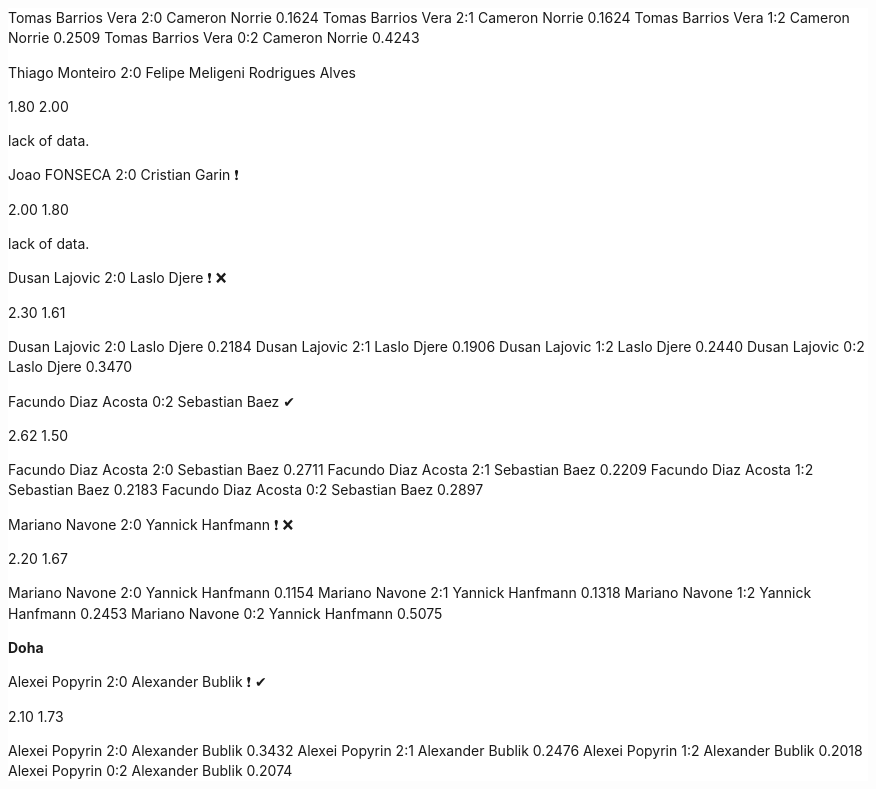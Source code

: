 Tomas Barrios Vera 2:0 Cameron Norrie 0.1624
Tomas Barrios Vera 2:1 Cameron Norrie 0.1624
Tomas Barrios Vera 1:2 Cameron Norrie 0.2509
Tomas Barrios Vera 0:2 Cameron Norrie 0.4243



Thiago Monteiro  2:0  Felipe Meligeni Rodrigues Alves

1.80    2.00

lack of data.




Joao FONSECA  2:0  Cristian Garin    ❗

2.00    1.80

lack of data.




Dusan Lajovic  2:0  Laslo Djere    ❗    ❌

2.30    1.61

Dusan Lajovic 2:0 Laslo Djere 0.2184
Dusan Lajovic 2:1 Laslo Djere 0.1906
Dusan Lajovic 1:2 Laslo Djere 0.2440
Dusan Lajovic 0:2 Laslo Djere 0.3470



Facundo Diaz Acosta  0:2  Sebastian Baez    ✔

2.62    1.50

Facundo Diaz Acosta 2:0 Sebastian Baez 0.2711
Facundo Diaz Acosta 2:1 Sebastian Baez 0.2209
Facundo Diaz Acosta 1:2 Sebastian Baez 0.2183
Facundo Diaz Acosta 0:2 Sebastian Baez 0.2897



Mariano Navone  2:0  Yannick Hanfmann    ❗    ❌

2.20    1.67

Mariano Navone 2:0 Yannick Hanfmann 0.1154
Mariano Navone 2:1 Yannick Hanfmann 0.1318
Mariano Navone 1:2 Yannick Hanfmann 0.2453
Mariano Navone 0:2 Yannick Hanfmann 0.5075




**Doha**

Alexei Popyrin  2:0  Alexander Bublik    ❗    ✔

2.10    1.73

Alexei Popyrin 2:0 Alexander Bublik 0.3432
Alexei Popyrin 2:1 Alexander Bublik 0.2476
Alexei Popyrin 1:2 Alexander Bublik 0.2018
Alexei Popyrin 0:2 Alexander Bublik 0.2074
